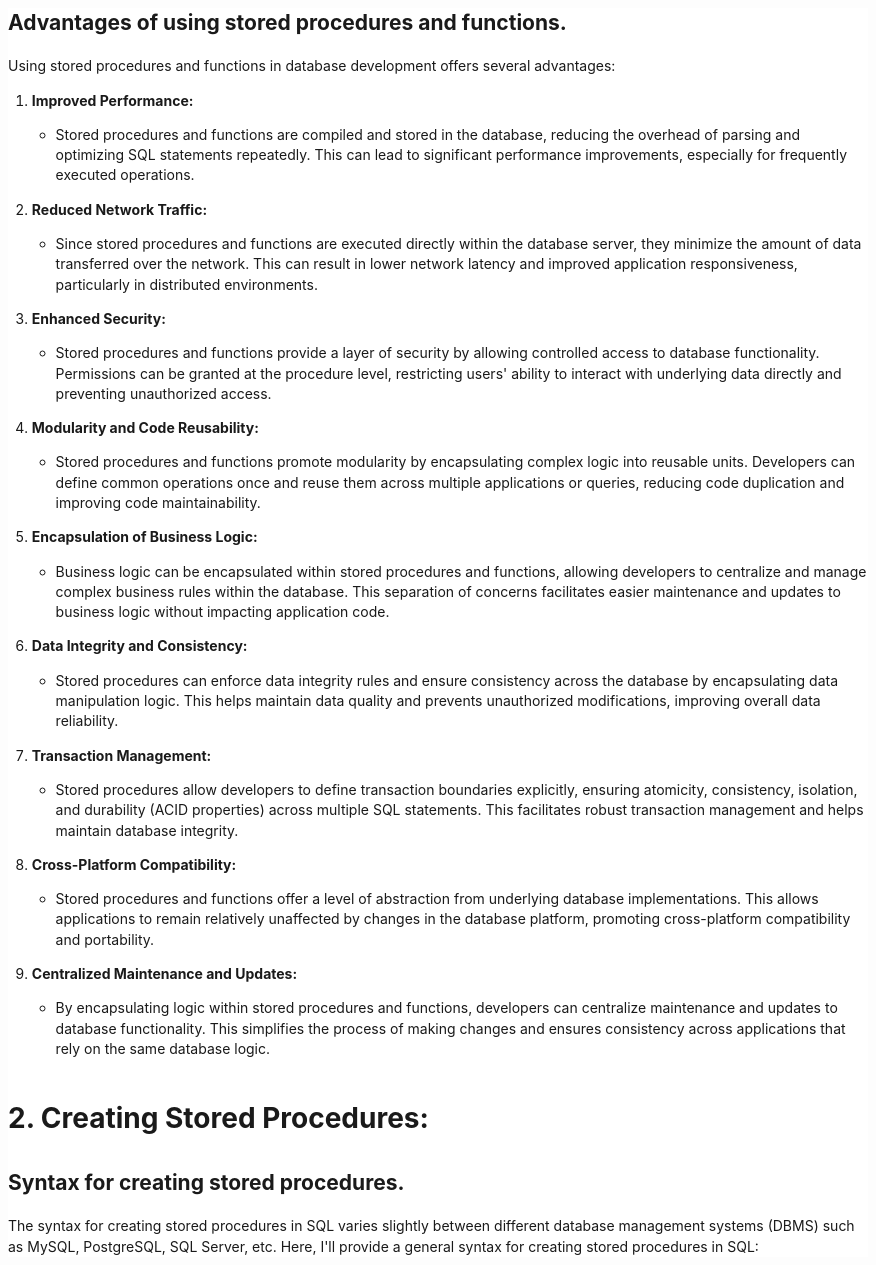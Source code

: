 ## Advantages of using stored procedures and functions.
Using stored procedures and functions in database development offers several advantages:

1. **Improved Performance:**
   - Stored procedures and functions are compiled and stored in the database, reducing the overhead of parsing and optimizing SQL statements repeatedly. This can lead to significant performance improvements, especially for frequently executed operations.

2. **Reduced Network Traffic:**
   - Since stored procedures and functions are executed directly within the database server, they minimize the amount of data transferred over the network. This can result in lower network latency and improved application responsiveness, particularly in distributed environments.

3. **Enhanced Security:**
   - Stored procedures and functions provide a layer of security by allowing controlled access to database functionality. Permissions can be granted at the procedure level, restricting users' ability to interact with underlying data directly and preventing unauthorized access.

4. **Modularity and Code Reusability:**
   - Stored procedures and functions promote modularity by encapsulating complex logic into reusable units. Developers can define common operations once and reuse them across multiple applications or queries, reducing code duplication and improving code maintainability.

5. **Encapsulation of Business Logic:**
   - Business logic can be encapsulated within stored procedures and functions, allowing developers to centralize and manage complex business rules within the database. This separation of concerns facilitates easier maintenance and updates to business logic without impacting application code.

6. **Data Integrity and Consistency:**
   - Stored procedures can enforce data integrity rules and ensure consistency across the database by encapsulating data manipulation logic. This helps maintain data quality and prevents unauthorized modifications, improving overall data reliability.

7. **Transaction Management:**
   - Stored procedures allow developers to define transaction boundaries explicitly, ensuring atomicity, consistency, isolation, and durability (ACID properties) across multiple SQL statements. This facilitates robust transaction management and helps maintain database integrity.

8. **Cross-Platform Compatibility:**
   - Stored procedures and functions offer a level of abstraction from underlying database implementations. This allows applications to remain relatively unaffected by changes in the database platform, promoting cross-platform compatibility and portability.

9. **Centralized Maintenance and Updates:**
   - By encapsulating logic within stored procedures and functions, developers can centralize maintenance and updates to database functionality. This simplifies the process of making changes and ensures consistency across applications that rely on the same database logic.

# 2. **Creating Stored Procedures:**
## Syntax for creating stored procedures.
The syntax for creating stored procedures in SQL varies slightly between different database management systems (DBMS) such as MySQL, PostgreSQL, SQL Server, etc. Here, I'll provide a general syntax for creating stored procedures in SQL:
